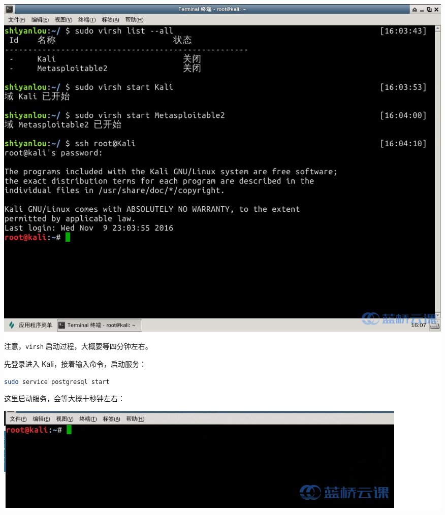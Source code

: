 ![实验楼](../imgs/2120081479370040177-wm.png)

注意，`virsh` 启动过程，大概要等四分钟左右。

先登录进入 Kali，接着输入命令，启动服务：

```bash
sudo service postgresql start
```

这里启动服务，会等大概十秒钟左右：


![图片描述](../imgs/1483500198879.png-wm.png)
